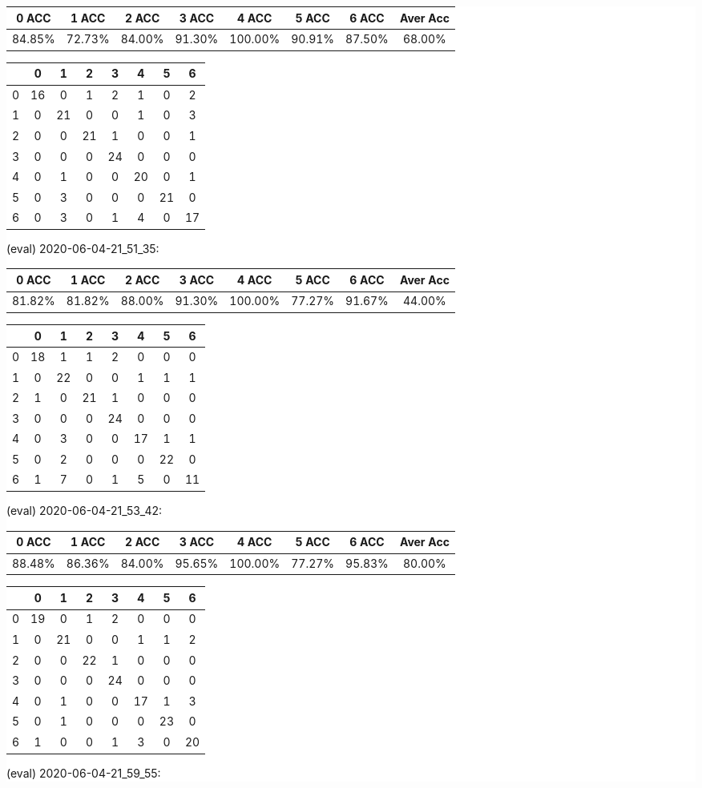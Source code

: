 |0 ACC|1 ACC|2 ACC|3 ACC|4 ACC|5 ACC|6 ACC|Aver Acc|
|:---:|:---:|:---:|:---:|:---:|:---:|:---:|:--:|
|84.85%|72.73%|84.00%|91.30%|100.00%|90.91%|87.50%|68.00%|

| |0|1|2|3|4|5|6|
|:---:|:---:|:---:|:---:|:---:|:---:|:---:|:---:|
|0|16|0|1|2|1|0|2|
|1|0|21|0|0|1|0|3|
|2|0|0|21|1|0|0|1|
|3|0|0|0|24|0|0|0|
|4|0|1|0|0|20|0|1|
|5|0|3|0|0|0|21|0|
|6|0|3|0|1|4|0|17|
(eval) 2020-06-04-21_51_35:

|0 ACC|1 ACC|2 ACC|3 ACC|4 ACC|5 ACC|6 ACC|Aver Acc|
|:---:|:---:|:---:|:---:|:---:|:---:|:---:|:--:|
|81.82%|81.82%|88.00%|91.30%|100.00%|77.27%|91.67%|44.00%|

| |0|1|2|3|4|5|6|
|:---:|:---:|:---:|:---:|:---:|:---:|:---:|:---:|
|0|18|1|1|2|0|0|0|
|1|0|22|0|0|1|1|1|
|2|1|0|21|1|0|0|0|
|3|0|0|0|24|0|0|0|
|4|0|3|0|0|17|1|1|
|5|0|2|0|0|0|22|0|
|6|1|7|0|1|5|0|11|
(eval) 2020-06-04-21_53_42:

|0 ACC|1 ACC|2 ACC|3 ACC|4 ACC|5 ACC|6 ACC|Aver Acc|
|:---:|:---:|:---:|:---:|:---:|:---:|:---:|:--:|
|88.48%|86.36%|84.00%|95.65%|100.00%|77.27%|95.83%|80.00%|

| |0|1|2|3|4|5|6|
|:---:|:---:|:---:|:---:|:---:|:---:|:---:|:---:|
|0|19|0|1|2|0|0|0|
|1|0|21|0|0|1|1|2|
|2|0|0|22|1|0|0|0|
|3|0|0|0|24|0|0|0|
|4|0|1|0|0|17|1|3|
|5|0|1|0|0|0|23|0|
|6|1|0|0|1|3|0|20|
(eval) 2020-06-04-21_59_55:
